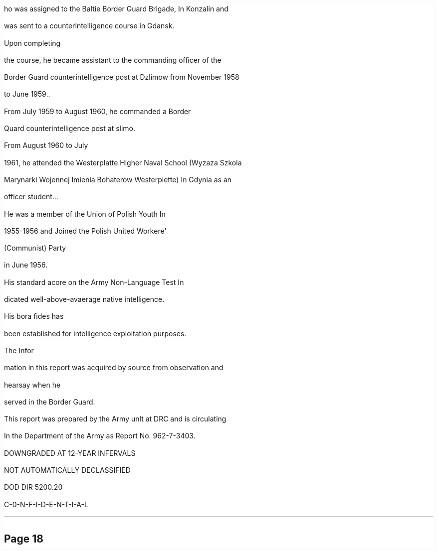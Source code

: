 ho was assigned to the Baltie Border Guard Brigade, In Konzalin and

was sent to a counterintelligence course in Gdansk.

Upon completing

the course, he became assistant to the commanding officer of the

Border Guard counterintelligence post at Dzlimow from November 1958

to June 1959..

From July 1959 to August 1960, he commanded a Border

Quard counterintelligence post at slimo.

From August 1960 to July

1961, he attended the Westerplatte Higher Naval School (Wyzaza Szkola

Marynarki Wojennej Imienia Bohaterow Westerplette) In Gdynia as an

officer student...

He was a member of the Union of Polish Youth In

1955-1956 and Joined the Polish United Workere'

(Communist) Party

in June 1956.

His standard acore on the Army Non-Language Test In

dicated well-above-avaerage native intelligence.

His bora fides has

been established for intelligence exploitation purposes.

The Infor

mation in this report was acquired by source from observation and

hearsay when he

served in the Border Guard.

This report was prepared by the Army unlt at DRC and is circulating

In the Department of the Army as Report No. 962-7-3403.

DOWNGRADED AT 12-YEAR INFERVALS

NOT AUTOMATICALLY DECLASSIFIED

DOD DIR 5200.20

C-0-N-F-I-D-E-N-T-I-A-L

---

## Page 18
